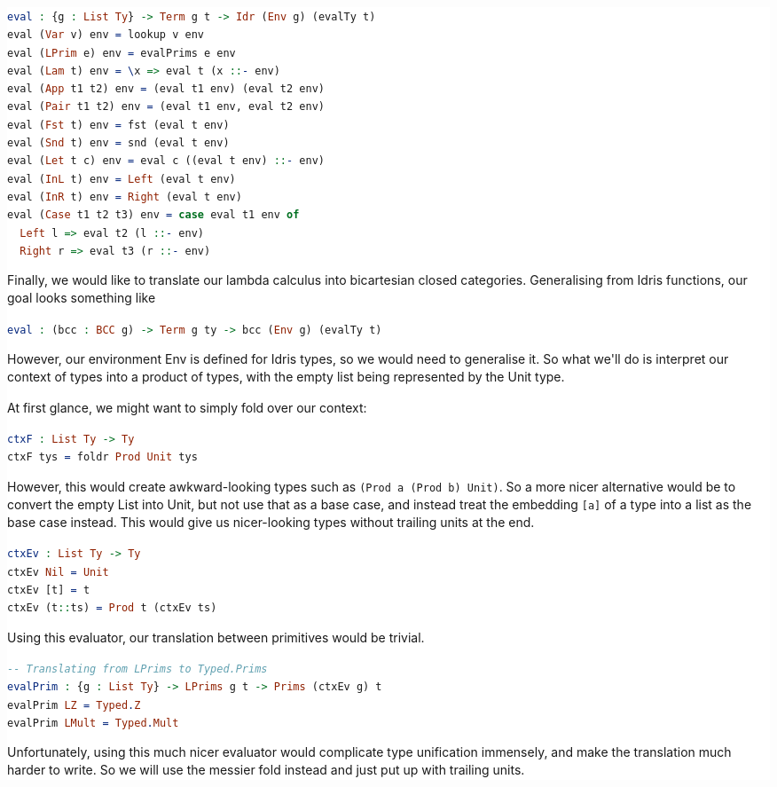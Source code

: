 ```idr
eval : {g : List Ty} -> Term g t -> Idr (Env g) (evalTy t)
eval (Var v) env = lookup v env
eval (LPrim e) env = evalPrims e env
eval (Lam t) env = \x => eval t (x ::- env)
eval (App t1 t2) env = (eval t1 env) (eval t2 env)
eval (Pair t1 t2) env = (eval t1 env, eval t2 env)
eval (Fst t) env = fst (eval t env)
eval (Snd t) env = snd (eval t env)
eval (Let t c) env = eval c ((eval t env) ::- env)
eval (InL t) env = Left (eval t env) 
eval (InR t) env = Right (eval t env) 
eval (Case t1 t2 t3) env = case eval t1 env of 
  Left l => eval t2 (l ::- env)
  Right r => eval t3 (r ::- env)
```

Finally, we would like to translate our lambda calculus into bicartesian closed categories. Generalising from Idris functions, our goal looks something like 
```idr 
eval : (bcc : BCC g) -> Term g ty -> bcc (Env g) (evalTy t)
``` 
However, our environment Env is defined for Idris types, so we would need to generalise it. So what we'll do is interpret our context of types into a product of types, with the empty list being represented by the Unit type.

At first glance, we might want to simply fold over our context:

```idr
ctxF : List Ty -> Ty 
ctxF tys = foldr Prod Unit tys
```

However, this would create awkward-looking types such as ```(Prod a (Prod b) Unit)```. So a more nicer alternative would be to convert the empty List into Unit, but not use that as a base case, and instead treat the embedding ```[a]``` of a type into a list as the base case instead. This would give us nicer-looking types without trailing units at the end.

```idr 
ctxEv : List Ty -> Ty 
ctxEv Nil = Unit
ctxEv [t] = t
ctxEv (t::ts) = Prod t (ctxEv ts)
```

Using this evaluator, our translation between primitives would be trivial. 

```idr
-- Translating from LPrims to Typed.Prims
evalPrim : {g : List Ty} -> LPrims g t -> Prims (ctxEv g) t 
evalPrim LZ = Typed.Z
evalPrim LMult = Typed.Mult
```

Unfortunately, using this much nicer evaluator would complicate type unification immensely, and make the translation much harder to write. So we will use the messier fold instead and just put up with trailing units. 
